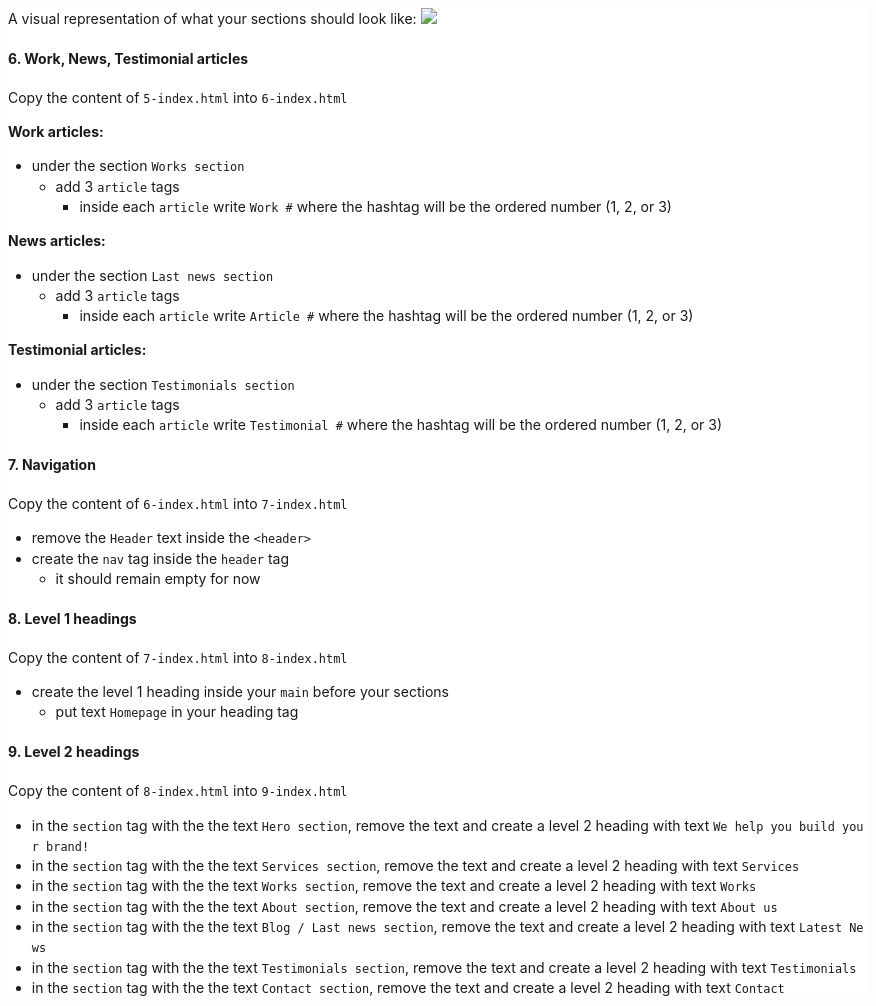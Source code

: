 
A visual representation of what your sections should look like: ![](https://holbertonintranet.s3.amazonaws.com/uploads/medias/2019/10/26fef07ff399ea7a77dd.jpg?X-Amz-Algorithm=AWS4-HMAC-SHA256&X-Amz-Credential=AKIARDDGGGOUZGDONYM4%2F20200128%2Fus-east-1%2Fs3%2Faws4_request&X-Amz-Date=20200128T194731Z&X-Amz-Expires=86400&X-Amz-SignedHeaders=host&X-Amz-Signature=bce4b5e1803f535f389cb08f332b4e810948d4674dc891fa7db73f39aa187e08)


#### 6\. Work, News, Testimonial articles

Copy the content of `5-index.html` into `6-index.html`

**Work articles:**

-   under the section `Works section`
    -   add 3 `article` tags
        -   inside each `article` write `Work #` where the hashtag will be the ordered number (1, 2, or 3)

**News articles:**

-   under the section `Last news section`
    -   add 3 `article` tags
        -   inside each `article` write `Article #` where the hashtag will be the ordered number (1, 2, or 3)

**Testimonial articles:**

-   under the section `Testimonials section`
    -   add 3 `article` tags
        -   inside each `article` write `Testimonial #` where the hashtag will be the ordered number (1, 2, or 3)

#### 7\. Navigation

Copy the content of `6-index.html` into `7-index.html`

-   remove the `Header` text inside the `<header>`
-   create the `nav` tag inside the `header` tag
    -   it should remain empty for now

#### 8\. Level 1 headings

Copy the content of `7-index.html` into `8-index.html`

-   create the level 1 heading inside your `main` before your sections
    -   put text `Homepage` in your heading tag

#### 9\. Level 2 headings

Copy the content of `8-index.html` into `9-index.html`

-   in the `section` tag with the the text `Hero section`, remove the text and create a level 2 heading with text `We help you build your brand!`
-   in the `section` tag with the the text `Services section`, remove the text and create a level 2 heading with text `Services`
-   in the `section` tag with the the text `Works section`, remove the text and create a level 2 heading with text `Works`
-   in the `section` tag with the the text `About section`, remove the text and create a level 2 heading with text `About us`
-   in the `section` tag with the the text `Blog / Last news section`, remove the text and create a level 2 heading with text `Latest News`
-   in the `section` tag with the the text `Testimonials section`, remove the text and create a level 2 heading with text `Testimonials`
-   in the `section` tag with the the text `Contact section`, remove the text and create a level 2 heading with text `Contact`
